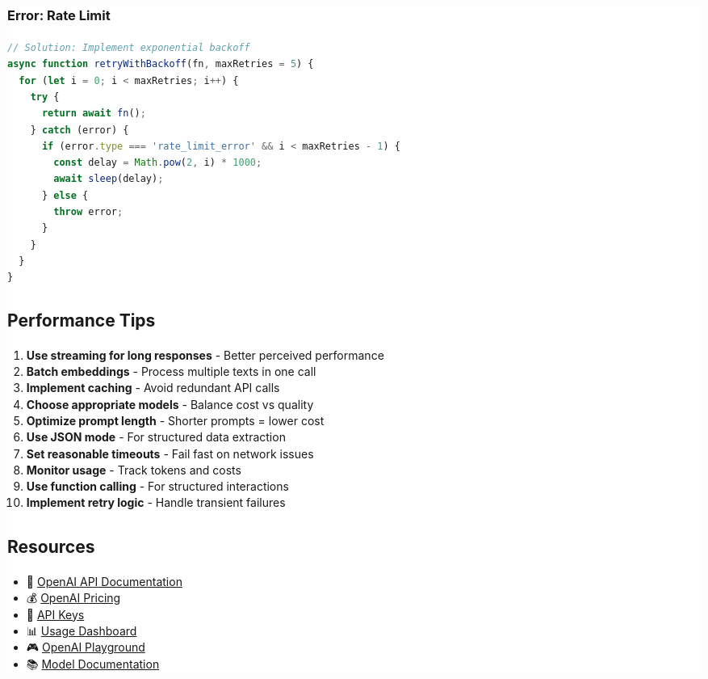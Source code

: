 ### Error: Rate Limit
```javascript
// Solution: Implement exponential backoff
async function retryWithBackoff(fn, maxRetries = 5) {
  for (let i = 0; i < maxRetries; i++) {
    try {
      return await fn();
    } catch (error) {
      if (error.type === 'rate_limit_error' && i < maxRetries - 1) {
        const delay = Math.pow(2, i) * 1000;
        await sleep(delay);
      } else {
        throw error;
      }
    }
  }
}
```

## Performance Tips

1. **Use streaming for long responses** - Better perceived performance
2. **Batch embeddings** - Process multiple texts in one call
3. **Implement caching** - Avoid redundant API calls
4. **Choose appropriate models** - Balance cost vs quality
5. **Optimize prompt length** - Shorter prompts = lower cost
6. **Use JSON mode** - For structured data extraction
7. **Set reasonable timeouts** - Fail fast on network issues
8. **Monitor usage** - Track tokens and costs
9. **Use function calling** - For structured interactions
10. **Implement retry logic** - Handle transient failures

## Resources

- 📖 [OpenAI API Documentation](https://platform.openai.com/docs)
- 💰 [OpenAI Pricing](https://openai.com/pricing)
- 🔑 [API Keys](https://platform.openai.com/api-keys)
- 📊 [Usage Dashboard](https://platform.openai.com/usage)
- 🎮 [OpenAI Playground](https://platform.openai.com/playground)
- 📚 [Model Documentation](https://platform.openai.com/docs/models)
